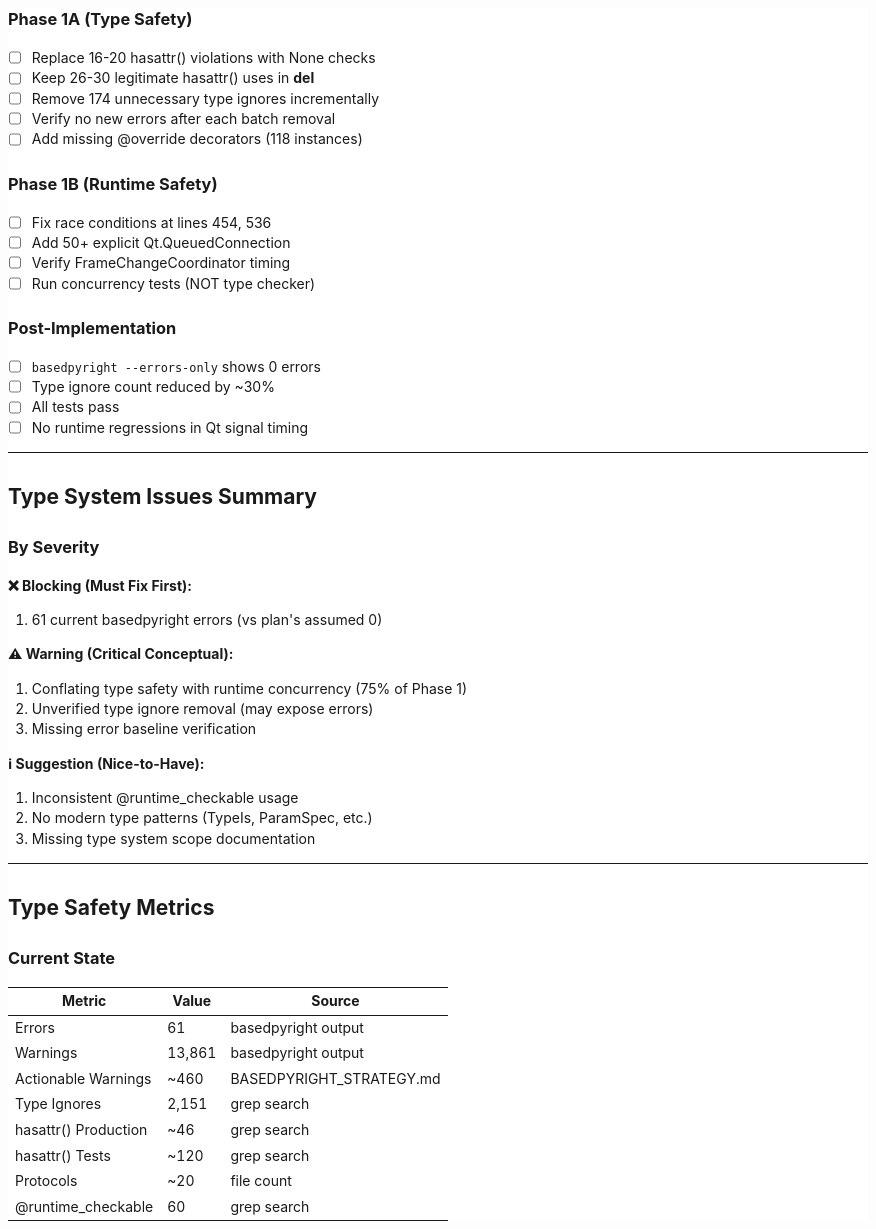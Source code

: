 ### Phase 1A (Type Safety)
- [ ] Replace 16-20 hasattr() violations with None checks
- [ ] Keep 26-30 legitimate hasattr() uses in __del__
- [ ] Remove 174 unnecessary type ignores incrementally
- [ ] Verify no new errors after each batch removal
- [ ] Add missing @override decorators (118 instances)

### Phase 1B (Runtime Safety)
- [ ] Fix race conditions at lines 454, 536
- [ ] Add 50+ explicit Qt.QueuedConnection
- [ ] Verify FrameChangeCoordinator timing
- [ ] Run concurrency tests (NOT type checker)

### Post-Implementation
- [ ] `basedpyright --errors-only` shows 0 errors
- [ ] Type ignore count reduced by ~30%
- [ ] All tests pass
- [ ] No runtime regressions in Qt signal timing

---

## Type System Issues Summary

### By Severity

**❌ Blocking (Must Fix First):**
1. 61 current basedpyright errors (vs plan's assumed 0)

**⚠️ Warning (Critical Conceptual):**
1. Conflating type safety with runtime concurrency (75% of Phase 1)
2. Unverified type ignore removal (may expose errors)
3. Missing error baseline verification

**ℹ️ Suggestion (Nice-to-Have):**
1. Inconsistent @runtime_checkable usage
2. No modern type patterns (TypeIs, ParamSpec, etc.)
3. Missing type system scope documentation

---

## Type Safety Metrics

### Current State
| Metric | Value | Source |
|--------|-------|--------|
| Errors | 61 | basedpyright output |
| Warnings | 13,861 | basedpyright output |
| Actionable Warnings | ~460 | BASEDPYRIGHT_STRATEGY.md |
| Type Ignores | 2,151 | grep search |
| hasattr() Production | ~46 | grep search |
| hasattr() Tests | ~120 | grep search |
| Protocols | ~20 | file count |
| @runtime_checkable | 60 | grep search |
